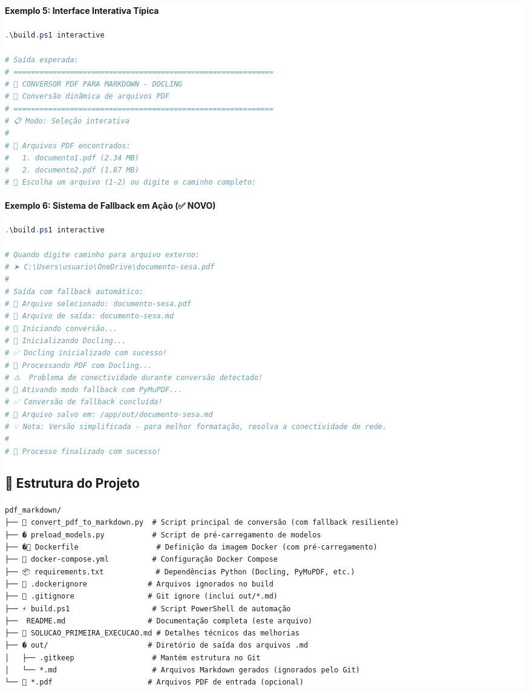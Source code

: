 #### Exemplo 5: Interface Interativa Típica
```powershell
.\build.ps1 interactive

# Saída esperada:
# ============================================================
# 🚀 CONVERSOR PDF PARA MARKDOWN - DOCLING
# 📄 Conversão dinâmica de arquivos PDF
# ============================================================
# 📋 Modo: Seleção interativa
# 
# 📁 Arquivos PDF encontrados:
#   1. documento1.pdf (2.34 MB)
#   2. documento2.pdf (1.87 MB)
# 🔢 Escolha um arquivo (1-2) ou digite o caminho completo:
```

#### Exemplo 6: Sistema de Fallback em Ação (✅ NOVO)
```powershell
.\build.ps1 interactive

# Quando digite caminho para arquivo externo:
# ➤ C:\Users\usuario\OneDrive\documento-sesa.pdf
# 
# Saída com fallback automático:
# 📄 Arquivo selecionado: documento-sesa.pdf
# 💾 Arquivo de saída: documento-sesa.md
# 🚀 Iniciando conversão...
# 🔧 Inicializando Docling...
# ✅ Docling inicializado com sucesso!
# 📖 Processando PDF com Docling...
# ⚠️  Problema de conectividade durante conversão detectado!
# 🔄 Ativando modo fallback com PyMuPDF...
# ✅ Conversão de fallback concluída!
# 📁 Arquivo salvo em: /app/out/documento-sesa.md
# 💡 Nota: Versão simplificada - para melhor formatação, resolva a conectividade de rede.
# 
# 🎉 Processo finalizado com sucesso!
```

## 📁 Estrutura do Projeto

```
pdf_markdown/
├── 📄 convert_pdf_to_markdown.py  # Script principal de conversão (com fallback resiliente)
├── � preload_models.py           # Script de pré-carregamento de modelos
├── �🐳 Dockerfile                  # Definição da imagem Docker (com pré-carregamento)
├── 🐳 docker-compose.yml          # Configuração Docker Compose
├── 📦 requirements.txt            # Dependências Python (Docling, PyMuPDF, etc.)
├── 🚫 .dockerignore              # Arquivos ignorados no build
├── 🚫 .gitignore                 # Git ignore (inclui out/*.md)
├── ⚡️ build.ps1                   # Script PowerShell de automação
├──  README.md                   # Documentação completa (este arquivo)
├── 🔧 SOLUCAO_PRIMEIRA_EXECUCAO.md # Detalhes técnicos das melhorias
├── � out/                       # Diretório de saída dos arquivos .md
│   ├── .gitkeep                  # Mantém estrutura no Git
│   └── *.md                      # Arquivos Markdown gerados (ignorados pelo Git)
└── 📄 *.pdf                      # Arquivos PDF de entrada (opcional)
```
